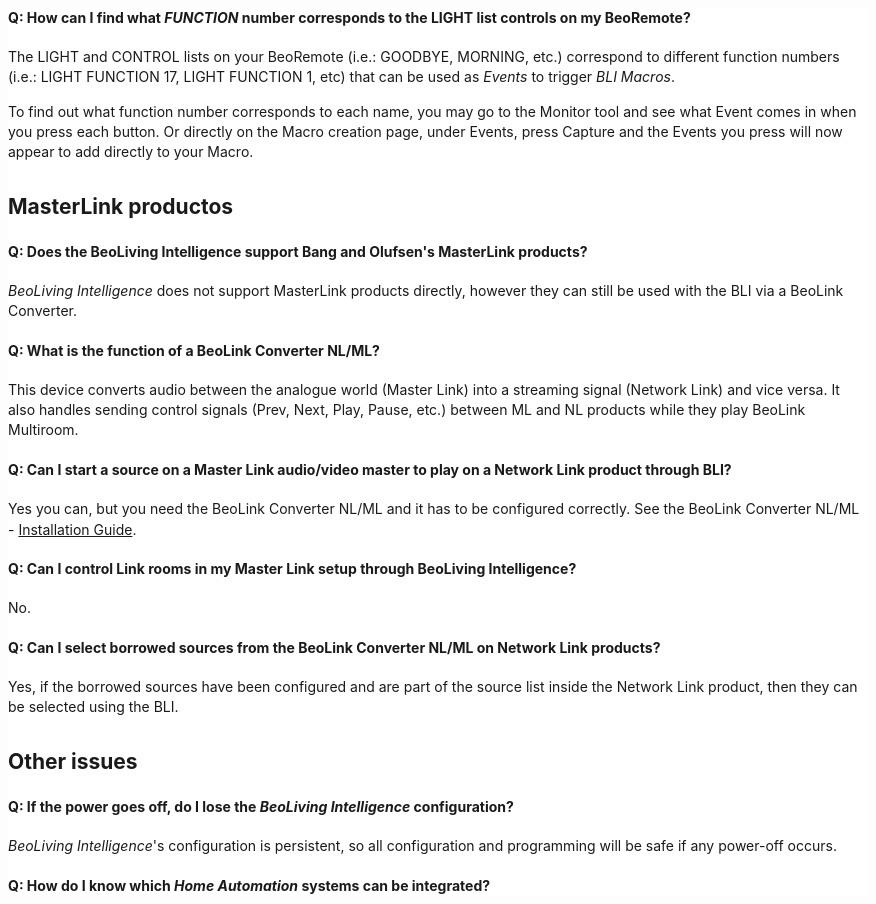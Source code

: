 #### Q: How can I find what _FUNCTION_ number corresponds to the LIGHT list controls on my BeoRemote?

The LIGHT and CONTROL lists on your BeoRemote (i.e.: GOODBYE, MORNING, etc.) correspond to different function numbers (i.e.: LIGHT FUNCTION 17, LIGHT FUNCTION 1, etc) that can be used as _Events_ to trigger _BLI Macros_.

To find out what function number corresponds to each name, you may go to the Monitor tool and see what Event comes in when you press each button. Or directly on the Macro creation page, under Events, press Capture and the Events you press will now appear to add directly to your Macro.  


## MasterLink productos

#### Q: Does the BeoLiving Intelligence support Bang and Olufsen's MasterLink products?

_BeoLiving Intelligence_ does not support MasterLink products directly, however they can still be used with the BLI via a BeoLink Converter.

#### Q: What is the function of a BeoLink Converter NL/ML?

This device converts audio between the analogue world (Master Link) into a streaming signal (Network Link) and vice versa. It also handles sending control signals (Prev, Next, Play, Pause, etc.) between ML and NL products while they play BeoLink Multiroom.

#### Q: Can I start a source on a Master Link audio/video master to play on a Network Link product through BLI?

Yes you can, but you need the BeoLink Converter NL/ML and it has to be configured correctly. See the BeoLink Converter NL/ML - [Installation Guide](https://www.bang-olufsen.com/en/product-support/accessories/beolink-converter-nl-ml). 

#### Q: Can I control Link rooms in my Master Link setup through BeoLiving Intelligence?
No. 

#### Q: Can I select borrowed sources from the BeoLink Converter NL/ML on Network Link products?
Yes, if the borrowed sources have been configured and are part of the source list inside the Network Link product, then they can be selected using the BLI.  


## Other issues
#### Q: If the power goes off, do I lose the _BeoLiving Intelligence_ configuration?

_BeoLiving Intelligence_'s configuration is persistent, so all configuration and programming will be safe if any power-off occurs.

#### Q: How do I know which _Home Automation_ systems can be integrated?
